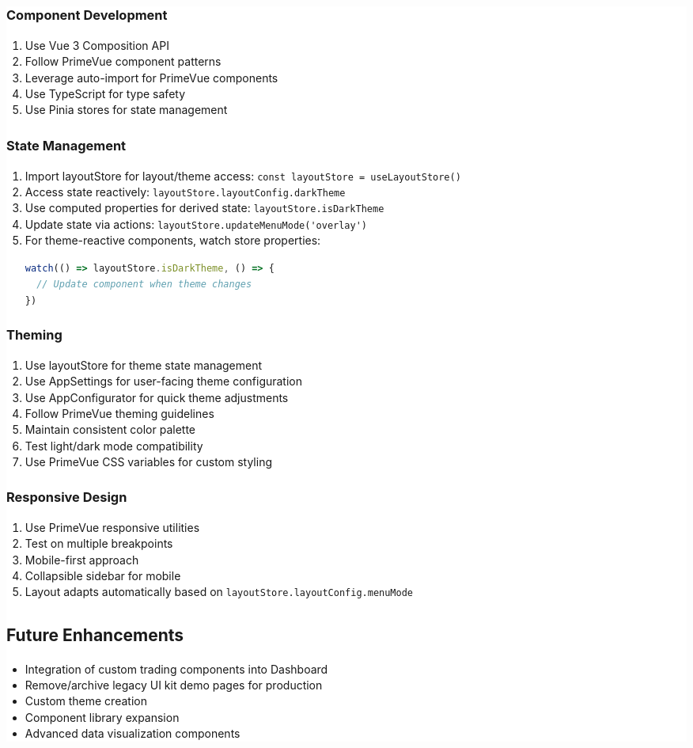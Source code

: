 ### Component Development
1. Use Vue 3 Composition API
2. Follow PrimeVue component patterns
3. Leverage auto-import for PrimeVue components
4. Use TypeScript for type safety
5. Use Pinia stores for state management

### State Management
1. Import layoutStore for layout/theme access: `const layoutStore = useLayoutStore()`
2. Access state reactively: `layoutStore.layoutConfig.darkTheme`
3. Use computed properties for derived state: `layoutStore.isDarkTheme`
4. Update state via actions: `layoutStore.updateMenuMode('overlay')`
5. For theme-reactive components, watch store properties:
   ```typescript
   watch(() => layoutStore.isDarkTheme, () => {
     // Update component when theme changes
   })
   ```

### Theming
1. Use layoutStore for theme state management
2. Use AppSettings for user-facing theme configuration
3. Use AppConfigurator for quick theme adjustments
4. Follow PrimeVue theming guidelines
5. Maintain consistent color palette
6. Test light/dark mode compatibility
7. Use PrimeVue CSS variables for custom styling

### Responsive Design
1. Use PrimeVue responsive utilities
2. Test on multiple breakpoints
3. Mobile-first approach
4. Collapsible sidebar for mobile
5. Layout adapts automatically based on `layoutStore.layoutConfig.menuMode`

## Future Enhancements

- Integration of custom trading components into Dashboard
- Remove/archive legacy UI kit demo pages for production
- Custom theme creation
- Component library expansion
- Advanced data visualization components
